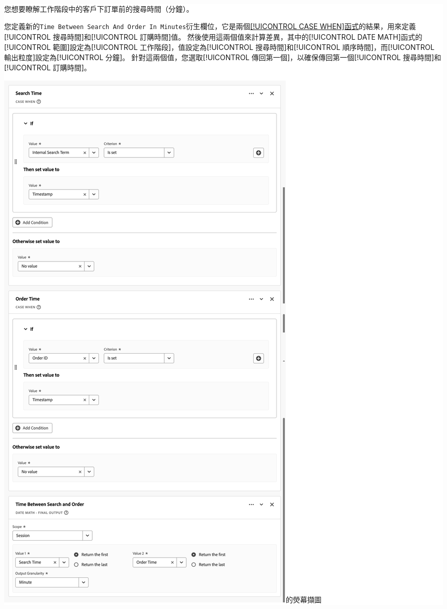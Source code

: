 您想要瞭解工作階段中的客戶下訂單前的搜尋時間（分鐘）。

您定義新的`Time Between Search And Order In Minutes`衍生欄位，它是兩個[[!UICONTROL CASE WHEN]函式](#case-when)的結果，用來定義[!UICONTROL 搜尋時間]和[!UICONTROL 訂購時間]值。
然後使用這兩個值來計算差異，其中的[!UICONTROL DATE MATH]函式的[!UICONTROL 範圍]設定為[!UICONTROL 工作階段]，值設定為[!UICONTROL 搜尋時間]和[!UICONTROL 順序時間]，而[!UICONTROL 輸出粒度]設定為[!UICONTROL 分鐘]。 針對這兩個值，您選取[!UICONTROL 傳回第一個]，以確保傳回第一個[!UICONTROL 搜尋時間]和[!UICONTROL 訂購時間]。

![日期數學規則3](assets/datemath-3.png)的熒幕擷圖
